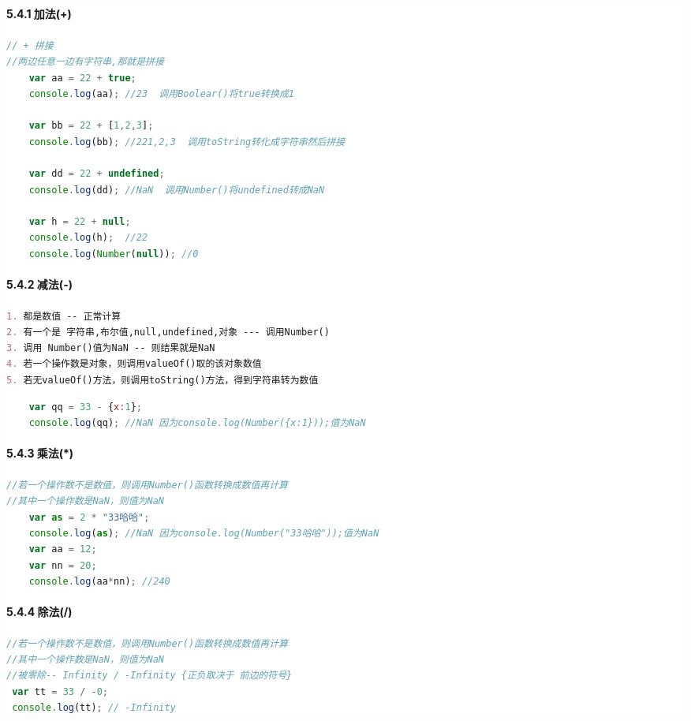 #### 5.4.1 加法(+)

```javascript
// + 拼接
//两边任意一边有字符串,那就是拼接
	var aa = 22 + true;
    console.log(aa); //23  调用Boolear()将true转换成1

	var bb = 22 + [1,2,3];
    console.log(bb); //221,2,3  调用toString转化成字符串然后拼接

	var dd = 22 + undefined;
    console.log(dd); //NaN  调用Number()将undefined转成NaN

	var h = 22 + null;
    console.log(h);  //22
	console.log(Number(null)); //0
```

#### 5.4.2 减法(-)

```markdown
1. 都是数值 -- 正常计算
2. 有一个是 字符串,布尔值,null,undefined,对象 --- 调用Number()
3. 调用 Number()值为NaN -- 则结果就是NaN
4. 若一个操作数是对象，则调用valueOf()取的该对象数值          
5. 若无valueOf()方法，则调用toString()方法，得到字符串转为数值
```

```javascript
    var qq = 33 - {x:1};
    console.log(qq); //NaN 因为console.log(Number({x:1}));值为NaN
```

#### 5.4.3 乘法(*)

```javascript
//若一个操作数不是数值，则调用Number()函数转换成数值再计算
//其中一个操作数是NaN，则值为NaN
    var as = 2 * "33哈哈";
    console.log(as); //NaN 因为console.log(Number("33哈哈"));值为NaN
	var aa = 12;
    var nn = 20;
    console.log(aa*nn); //240
```

#### 5.4.4 除法(/)

```javascript
//若一个操作数不是数值，则调用Number()函数转换成数值再计算
//其中一个操作数是NaN，则值为NaN
//被零除-- Infinity / -Infinity {正负取决于 前边的符号}
 var tt = 33 / -0;
 console.log(tt); // -Infinity
```
